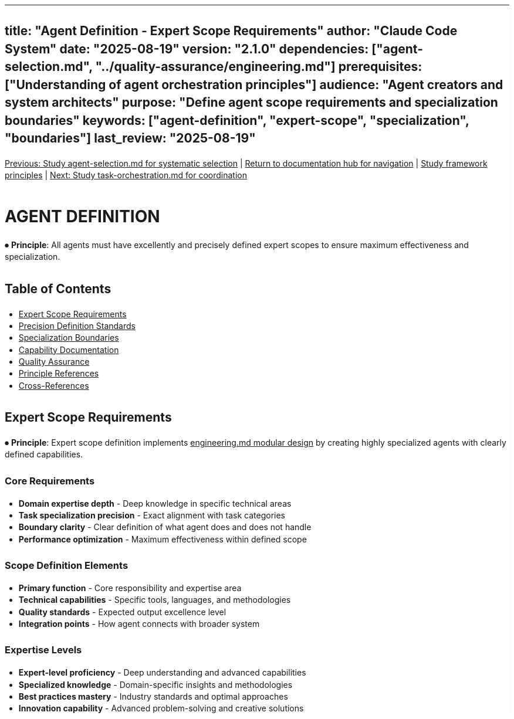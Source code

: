 
---
title: "Agent Definition - Expert Scope Requirements"
author: "Claude Code System"
date: "2025-08-19"
version: "2.1.0"
dependencies: ["agent-selection.md", "../quality-assurance/engineering.md"]
prerequisites: ["Understanding of agent orchestration principles"]
audience: "Agent creators and system architects"
purpose: "Define agent scope requirements and specialization boundaries"
keywords: ["agent-definition", "expert-scope", "specialization", "boundaries"]
last_review: "2025-08-19"
---

[Previous: Study agent-selection.md for systematic selection](agent-selection.md) | [Return to documentation hub for navigation](../README.md) | [Study framework principles](../README.md) | [Next: Study task-orchestration.md for coordination](task-orchestration.md)

# AGENT DEFINITION

⏺ **Principle**: All agents must have excellently and precisely defined expert scopes to ensure maximum effectiveness and specialization.

## Table of Contents
- [Expert Scope Requirements](#expert-scope-requirements)
- [Precision Definition Standards](#precision-definition-standards)
- [Specialization Boundaries](#specialization-boundaries)
- [Capability Documentation](#capability-documentation)
- [Quality Assurance](#quality-assurance)
- [Principle References](#principle-references)
- [Cross-References](#cross-references)

## Expert Scope Requirements

⏺ **Principle**: Expert scope definition implements [engineering.md modular design](../quality-assurance/engineering.md) by creating highly specialized agents with clearly defined capabilities.

### Core Requirements
- **Domain expertise depth** - Deep knowledge in specific technical areas
- **Task specialization precision** - Exact alignment with task categories
- **Boundary clarity** - Clear definition of what agent does and does not handle
- **Performance optimization** - Maximum effectiveness within defined scope

### Scope Definition Elements
- **Primary function** - Core responsibility and expertise area
- **Technical capabilities** - Specific tools, languages, and methodologies
- **Quality standards** - Expected output excellence level
- **Integration points** - How agent connects with broader system

### Expertise Levels
- **Expert-level proficiency** - Deep understanding and advanced capabilities
- **Specialized knowledge** - Domain-specific insights and methodologies
- **Best practices mastery** - Industry standards and optimal approaches
- **Innovation capability** - Advanced problem-solving and creative solutions
